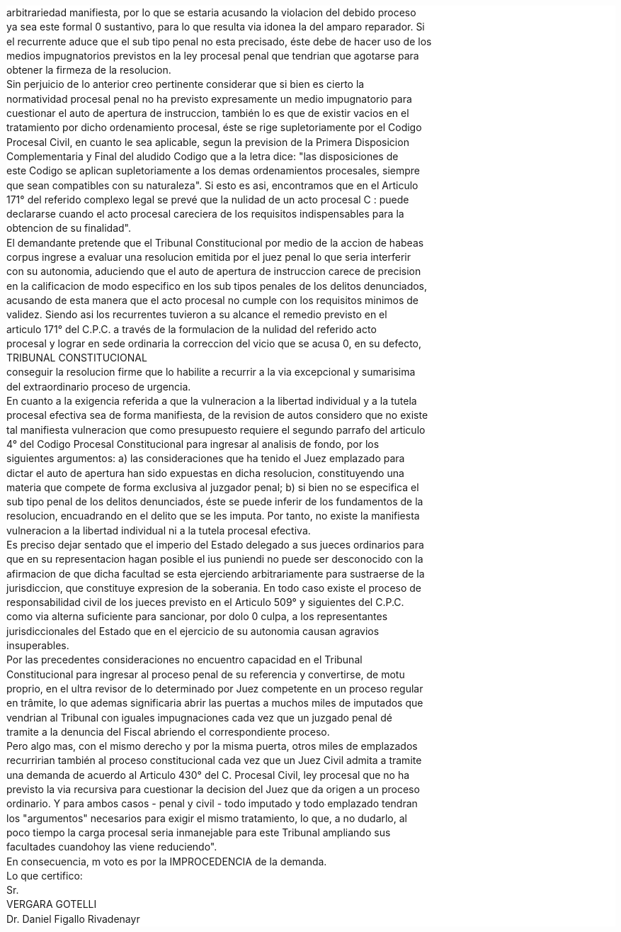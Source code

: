 arbitrariedad manifiesta, por lo que se estaria acusando la violacion del debido proceso  
ya sea este formal 0 sustantivo, para lo que resulta via idonea la del amparo reparador. Si  
el recurrente aduce que el sub tipo penal no esta precisado, éste debe de hacer uso de los  
medios impugnatorios previstos en la ley procesal penal que tendrian que agotarse para  
obtener la firmeza de la resolucion.  
Sin perjuicio de lo anterior creo pertinente considerar que si bien es cierto la  
normatividad procesal penal no ha previsto expresamente un medio impugnatorio para  
cuestionar el auto de apertura de instruccion, también lo es que de existir vacios en el  
tratamiento por dicho ordenamiento procesal, éste se rige supletoriamente por el Codigo  
Procesal Civil, en cuanto le sea aplicable, segun la prevision de la Primera Disposicion  
Complementaria y Final del aludido Codigo que a la letra dice: "las disposiciones de  
este Codigo se aplican supletoriamente a los demas ordenamientos procesales, siempre  
que sean compatibles con su naturaleza". Si esto es asi, encontramos que en el Articulo  
171° del referido complexo legal se prevé que la nulidad de un acto procesal C : puede  
declararse cuando el acto procesal careciera de los requisitos indispensables para la  
obtencion de su finalidad".  
El demandante pretende que el Tribunal Constitucional por medio de la accion de habeas  
corpus ingrese a evaluar una resolucion emitida por el juez penal lo que seria interferir  
con su autonomia, aduciendo que el auto de apertura de instruccion carece de precision  
en la calificacion de modo especifico en los sub tipos penales de los delitos denunciados,  
acusando de esta manera que el acto procesal no cumple con los requisitos minimos de  
validez. Siendo asi los recurrentes tuvieron a su alcance el remedio previsto en el  
articulo 171° del C.P.C. a través de la formulacion de la nulidad del referido acto  
procesal y lograr en sede ordinaria la correccion del vicio que se acusa 0, en su defecto,  
TRIBUNAL CONSTITUCIONAL  
conseguir la resolucion firme que lo habilite a recurrir a la via excepcional y sumarisima  
del extraordinario proceso de urgencia.  
En cuanto a la exigencia referida a que la vulneracion a la libertad individual y a la tutela  
procesal efectiva sea de forma manifiesta, de la revision de autos considero que no existe  
tal manifiesta vulneracion que como presupuesto requiere el segundo parrafo del articulo  
4° del Codigo Procesal Constitucional para ingresar al analisis de fondo, por los  
siguientes argumentos: a) las consideraciones que ha tenido el Juez emplazado para  
dictar el auto de apertura han sido expuestas en dicha resolucion, constituyendo una  
materia que compete de forma exclusiva al juzgador penal; b) si bien no se especifica el  
sub tipo penal de los delitos denunciados, éste se puede inferir de los fundamentos de la  
resolucion, encuadrando en el delito que se les imputa. Por tanto, no existe la manifiesta  
vulneracion a la libertad individual ni a la tutela procesal efectiva.  
Es preciso dejar sentado que el imperio del Estado delegado a sus jueces ordinarios para  
que en su representacion hagan posible el ius puniendi no puede ser desconocido con la  
afirmacion de que dicha facultad se esta ejerciendo arbitrariamente para sustraerse de la  
jurisdiccion, que constituye expresion de la soberania. En todo caso existe el proceso de  
responsabilidad civil de los jueces previsto en el Articulo 509° y siguientes del C.P.C.  
como via alterna suficiente para sancionar, por dolo 0 culpa, a los representantes  
jurisdiccionales del Estado que en el ejercicio de su autonomia causan agravios  
insuperables.  
Por las precedentes consideraciones no encuentro capacidad en el Tribunal  
Constitucional para ingresar al proceso penal de su referencia y convertirse, de motu  
proprio, en el ultra revisor de lo determinado por Juez competente en un proceso regular  
en trâmite, lo que ademas significaria abrir las puertas a muchos miles de imputados que  
vendrian al Tribunal con iguales impugnaciones cada vez que un juzgado penal dé  
tramite a la denuncia del Fiscal abriendo el correspondiente proceso.  
Pero algo mas, con el mismo derecho y por la misma puerta, otros miles de emplazados  
recurririan también al proceso constitucional cada vez que un Juez Civil admita a tramite  
una demanda de acuerdo al Articulo 430° del C. Procesal Civil, ley procesal que no ha  
previsto la via recursiva para cuestionar la decision del Juez que da origen a un proceso  
ordinario. Y para ambos casos - penal y civil - todo imputado y todo emplazado tendran  
los "argumentos" necesarios para exigir el mismo tratamiento, lo que, a no dudarlo, al  
poco tiempo la carga procesal seria inmanejable para este Tribunal ampliando sus  
facultades cuandohoy las viene reduciendo".  
En consecuencia, m voto es por la IMPROCEDENCIA de la demanda.  
Lo que certifico:  
Sr.  
VERGARA GOTELLI  
Dr. Daniel Figallo Rivadenayr  